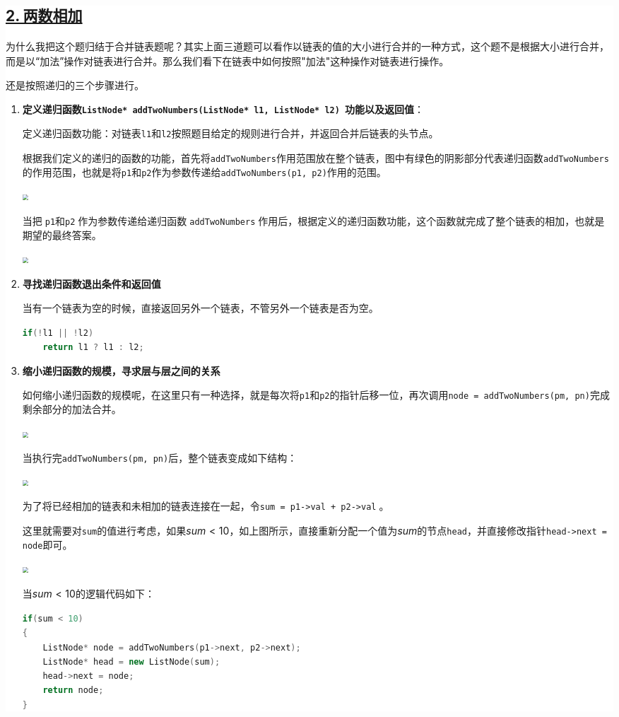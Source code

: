 
## [2. 两数相加](https://leetcode-cn.com/problems/add-two-numbers/)

为什么我把这个题归结于合并链表题呢？其实上面三道题可以看作以链表的值的大小进行合并的一种方式，这个题不是根据大小进行合并，而是以“加法”操作对链表进行合并。那么我们看下在链表中如何按照"加法"这种操作对链表进行操作。

还是按照递归的三个步骤进行。

1.  **定义递归函数`ListNode* addTwoNumbers(ListNode* l1, ListNode* l2) `功能以及返回值**：

    定义递归函数功能：对链表`l1`和`l2`按照题目给定的规则进行合并，并返回合并后链表的头节点。

    根据我们定义的递归的函数的功能，首先将`addTwoNumbers`作用范围放在整个链表，图中有绿色的阴影部分代表递归函数`addTwoNumbers`的作用范围，也就是将`p1`和`p2`作为参数传递给`addTwoNumbers(p1, p2)`作用的范围。

    <img src="https://cdn.jsdelivr.net/gh/jackymxp/image-bed/leetcode/20200322224858.png" style="zoom:50%;" />

    当把 `p1`和`p2` 作为参数传递给递归函数 `addTwoNumbers` 作用后，根据定义的递归函数功能，这个函数就完成了整个链表的相加，也就是期望的最终答案。

    <img src="https://cdn.jsdelivr.net/gh/jackymxp/image-bed/leetcode/20200322224942.png" style="zoom:50%;" />

2.  **寻找递归函数退出条件和返回值**

    当有一个链表为空的时候，直接返回另外一个链表，不管另外一个链表是否为空。

    ```cpp
    if(!l1 || !l2)
        return l1 ? l1 : l2;
    ```

3.  **缩小递归函数的规模，寻求层与层之间的关系**

    如何缩小递归函数的规模呢，在这里只有一种选择，就是每次将`p1`和`p2`的指针后移一位，再次调用`node = addTwoNumbers(pm, pn)`完成剩余部分的加法合并。

    <img src="https://cdn.jsdelivr.net/gh/jackymxp/image-bed/leetcode/20200322225336.png" style="zoom:50%;" />

    当执行完`addTwoNumbers(pm, pn)`后，整个链表变成如下结构：

    <img src="https://tva1.sinaimg.cn/large/00831rSTly1gd33kz06wmj30pw0hi3z4.jpg" style="zoom:50%;" />

    为了将已经相加的链表和未相加的链表连接在一起，令`sum = p1->val + p2->val` 。

    这里就需要对`sum`的值进行考虑，如果$sum < 10$，如上图所示，直接重新分配一个值为$sum$的节点`head`，并直接修改指针`head->next = node`即可。

    <img src="https://cdn.jsdelivr.net/gh/jackymxp/image-bed/leetcode/20200322230427.png" style="zoom:50%;" />

    当$sum < 10$的逻辑代码如下：

    ```cpp
    if(sum < 10)
    {
        ListNode* node = addTwoNumbers(p1->next, p2->next);
        ListNode* head = new ListNode(sum);
        head->next = node;
    	return node;
    }
    ```
